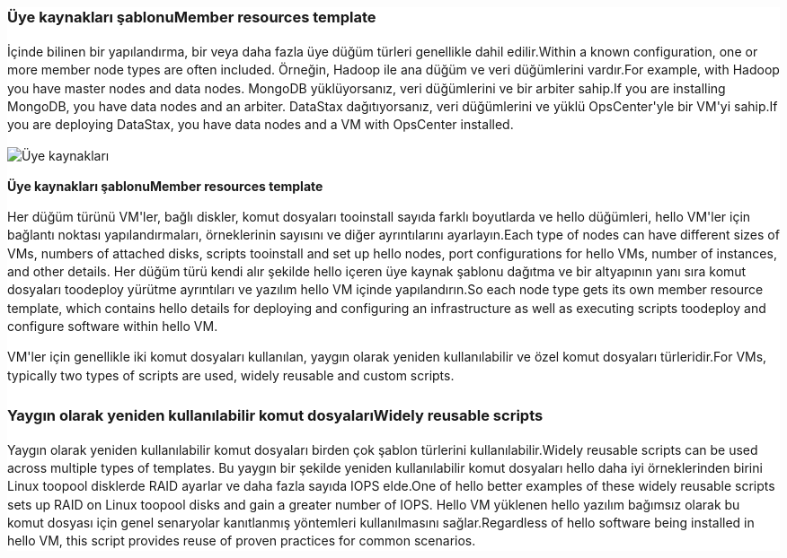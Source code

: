 ### <a name="member-resources-template"></a><span data-ttu-id="3ff5f-319">Üye kaynakları şablonu</span><span class="sxs-lookup"><span data-stu-id="3ff5f-319">Member resources template</span></span>
<span data-ttu-id="3ff5f-320">İçinde bilinen bir yapılandırma, bir veya daha fazla üye düğüm türleri genellikle dahil edilir.</span><span class="sxs-lookup"><span data-stu-id="3ff5f-320">Within a known configuration, one or more member node types are often included.</span></span> <span data-ttu-id="3ff5f-321">Örneğin, Hadoop ile ana düğüm ve veri düğümlerini vardır.</span><span class="sxs-lookup"><span data-stu-id="3ff5f-321">For example, with Hadoop you have master nodes and data nodes.</span></span> <span data-ttu-id="3ff5f-322">MongoDB yüklüyorsanız, veri düğümlerini ve bir arbiter sahip.</span><span class="sxs-lookup"><span data-stu-id="3ff5f-322">If you are installing MongoDB, you have data nodes and an arbiter.</span></span> <span data-ttu-id="3ff5f-323">DataStax dağıtıyorsanız, veri düğümlerini ve yüklü OpsCenter'yle bir VM'yi sahip.</span><span class="sxs-lookup"><span data-stu-id="3ff5f-323">If you are deploying DataStax, you have data nodes and a VM with OpsCenter installed.</span></span>

![Üye kaynakları](./media/best-practices-resource-manager-design-templates/member-resources.png)

<span data-ttu-id="3ff5f-325">**Üye kaynakları şablonu**</span><span class="sxs-lookup"><span data-stu-id="3ff5f-325">**Member resources template**</span></span>

<span data-ttu-id="3ff5f-326">Her düğüm türünü VM'ler, bağlı diskler, komut dosyaları tooinstall sayıda farklı boyutlarda ve hello düğümleri, hello VM'ler için bağlantı noktası yapılandırmaları, örneklerinin sayısını ve diğer ayrıntılarını ayarlayın.</span><span class="sxs-lookup"><span data-stu-id="3ff5f-326">Each type of nodes can have different sizes of VMs, numbers of attached disks, scripts tooinstall and set up hello nodes, port configurations for hello VMs, number of instances, and other details.</span></span> <span data-ttu-id="3ff5f-327">Her düğüm türü kendi alır şekilde hello içeren üye kaynak şablonu dağıtma ve bir altyapının yanı sıra komut dosyaları toodeploy yürütme ayrıntıları ve yazılım hello VM içinde yapılandırın.</span><span class="sxs-lookup"><span data-stu-id="3ff5f-327">So each node type gets its own member resource template, which contains hello details for deploying and configuring an infrastructure as well as executing scripts toodeploy and configure software within hello VM.</span></span>

<span data-ttu-id="3ff5f-328">VM'ler için genellikle iki komut dosyaları kullanılan, yaygın olarak yeniden kullanılabilir ve özel komut dosyaları türleridir.</span><span class="sxs-lookup"><span data-stu-id="3ff5f-328">For VMs, typically two types of scripts are used, widely reusable and custom scripts.</span></span>

### <a name="widely-reusable-scripts"></a><span data-ttu-id="3ff5f-329">Yaygın olarak yeniden kullanılabilir komut dosyaları</span><span class="sxs-lookup"><span data-stu-id="3ff5f-329">Widely reusable scripts</span></span>
<span data-ttu-id="3ff5f-330">Yaygın olarak yeniden kullanılabilir komut dosyaları birden çok şablon türlerini kullanılabilir.</span><span class="sxs-lookup"><span data-stu-id="3ff5f-330">Widely reusable scripts can be used across multiple types of templates.</span></span> <span data-ttu-id="3ff5f-331">Bu yaygın bir şekilde yeniden kullanılabilir komut dosyaları hello daha iyi örneklerinden birini Linux toopool disklerde RAID ayarlar ve daha fazla sayıda IOPS elde.</span><span class="sxs-lookup"><span data-stu-id="3ff5f-331">One of hello better examples of these widely reusable scripts sets up RAID on Linux toopool disks and gain a greater number of IOPS.</span></span> <span data-ttu-id="3ff5f-332">Hello VM yüklenen hello yazılım bağımsız olarak bu komut dosyası için genel senaryolar kanıtlanmış yöntemleri kullanılmasını sağlar.</span><span class="sxs-lookup"><span data-stu-id="3ff5f-332">Regardless of hello software being installed in hello VM, this script provides reuse of proven practices for common scenarios.</span></span>
